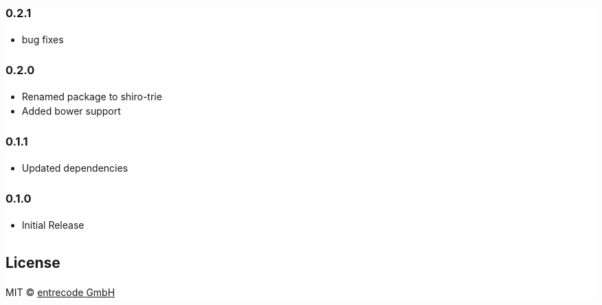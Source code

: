 ### 0.2.1
- bug fixes

### 0.2.0
- Renamed package to shiro-trie
- Added bower support

### 0.1.1
- Updated dependencies

### 0.1.0
- Initial Release

## License

MIT © [entrecode GmbH](https://entrecode.de)


[npm-image]: https://badge.fury.io/js/shiro-trie.svg
[npm-url]: https://npmjs.org/package/shiro-trie
[travis-image]: https://travis-ci.org/entrecode/shiro-trie.svg?branch=master
[travis-url]: https://travis-ci.org/entrecode/shiro-trie
[coveralls-image]: https://coveralls.io/repos/entrecode/shiro-trie/badge.svg?branch=master&service=github
[coveralls-url]: https://coveralls.io/github/entrecode/shiro-trie?branch=master
[daviddm-image]: https://david-dm.org/entrecode/shiro-trie.svg?theme=shields.io
[daviddm-url]: https://david-dm.org/entrecode/shiro-trie
